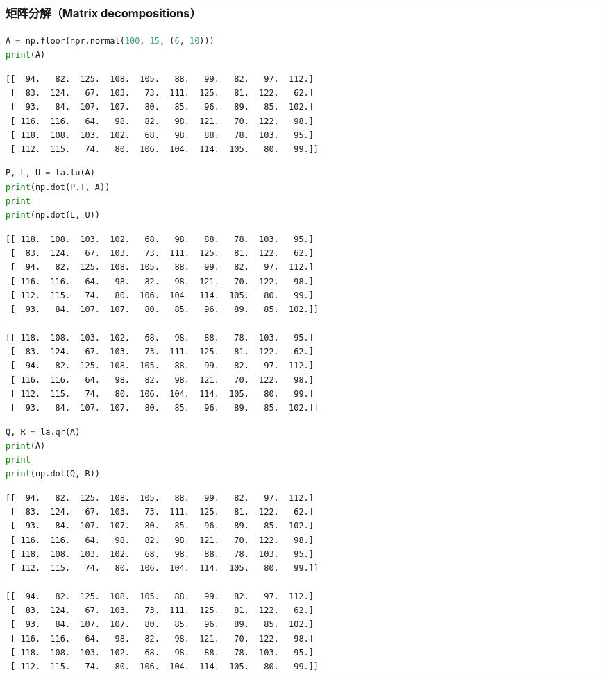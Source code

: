 
### 矩阵分解（Matrix decompositions）


```python
A = np.floor(npr.normal(100, 15, (6, 10)))
print(A)
```

    [[  94.   82.  125.  108.  105.   88.   99.   82.   97.  112.]
     [  83.  124.   67.  103.   73.  111.  125.   81.  122.   62.]
     [  93.   84.  107.  107.   80.   85.   96.   89.   85.  102.]
     [ 116.  116.   64.   98.   82.   98.  121.   70.  122.   98.]
     [ 118.  108.  103.  102.   68.   98.   88.   78.  103.   95.]
     [ 112.  115.   74.   80.  106.  104.  114.  105.   80.   99.]]



```python
P, L, U = la.lu(A)
print(np.dot(P.T, A))
print
print(np.dot(L, U))
```

    [[ 118.  108.  103.  102.   68.   98.   88.   78.  103.   95.]
     [  83.  124.   67.  103.   73.  111.  125.   81.  122.   62.]
     [  94.   82.  125.  108.  105.   88.   99.   82.   97.  112.]
     [ 116.  116.   64.   98.   82.   98.  121.   70.  122.   98.]
     [ 112.  115.   74.   80.  106.  104.  114.  105.   80.   99.]
     [  93.   84.  107.  107.   80.   85.   96.   89.   85.  102.]]
    
    [[ 118.  108.  103.  102.   68.   98.   88.   78.  103.   95.]
     [  83.  124.   67.  103.   73.  111.  125.   81.  122.   62.]
     [  94.   82.  125.  108.  105.   88.   99.   82.   97.  112.]
     [ 116.  116.   64.   98.   82.   98.  121.   70.  122.   98.]
     [ 112.  115.   74.   80.  106.  104.  114.  105.   80.   99.]
     [  93.   84.  107.  107.   80.   85.   96.   89.   85.  102.]]



```python
Q, R = la.qr(A)
print(A)
print
print(np.dot(Q, R))
```

    [[  94.   82.  125.  108.  105.   88.   99.   82.   97.  112.]
     [  83.  124.   67.  103.   73.  111.  125.   81.  122.   62.]
     [  93.   84.  107.  107.   80.   85.   96.   89.   85.  102.]
     [ 116.  116.   64.   98.   82.   98.  121.   70.  122.   98.]
     [ 118.  108.  103.  102.   68.   98.   88.   78.  103.   95.]
     [ 112.  115.   74.   80.  106.  104.  114.  105.   80.   99.]]
    
    [[  94.   82.  125.  108.  105.   88.   99.   82.   97.  112.]
     [  83.  124.   67.  103.   73.  111.  125.   81.  122.   62.]
     [  93.   84.  107.  107.   80.   85.   96.   89.   85.  102.]
     [ 116.  116.   64.   98.   82.   98.  121.   70.  122.   98.]
     [ 118.  108.  103.  102.   68.   98.   88.   78.  103.   95.]
     [ 112.  115.   74.   80.  106.  104.  114.  105.   80.   99.]]
